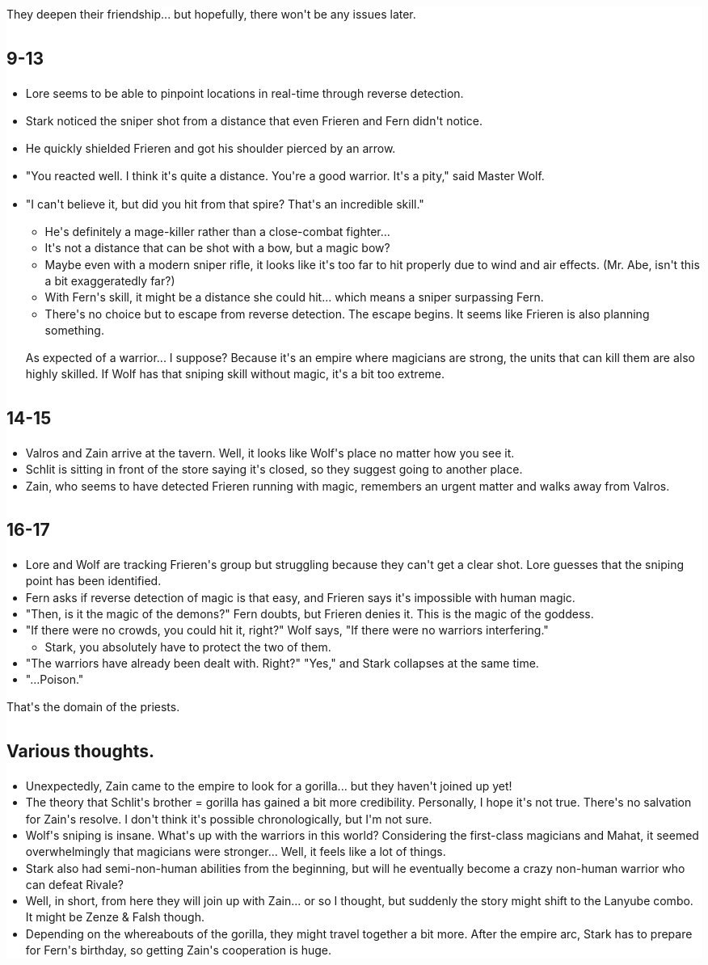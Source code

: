 They deepen their friendship... but hopefully, there won't be any issues later.

## 9-13
- Lore seems to be able to pinpoint locations in real-time through reverse detection.
- Stark noticed the sniper shot from a distance that even Frieren and Fern didn't notice.
- He quickly shielded Frieren and got his shoulder pierced by an arrow.
- "You reacted well. I think it's quite a distance. You're a good warrior. It's a pity," said Master Wolf.
- "I can't believe it, but did you hit from that spire? That's an incredible skill."
  - He's definitely a mage-killer rather than a close-combat fighter...
  - It's not a distance that can be shot with a bow, but a magic bow?
  - Maybe even with a modern sniper rifle, it looks like it's too far to hit properly due to wind and air effects. (Mr. Abe, isn't this a bit exaggeratedly far?)
  - With Fern's skill, it might be a distance she could hit... which means a sniper surpassing Fern.
  - There's no choice but to escape from reverse detection. The escape begins. It seems like Frieren is also planning something.

  As expected of a warrior... I suppose?
  Because it's an empire where magicians are strong, the units that can kill them are also highly skilled.
  If Wolf has that sniping skill without magic, it's a bit too extreme.

## 14-15

- Valros and Zain arrive at the tavern. Well, it looks like Wolf's place no matter how you see it.
- Schlit is sitting in front of the store saying it's closed, so they suggest going to another place.
- Zain, who seems to have detected Frieren running with magic, remembers an urgent matter and walks away from Valros.

## 16-17
- Lore and Wolf are tracking Frieren's group but struggling because they can't get a clear shot. Lore guesses that the sniping point has been identified.
- Fern asks if reverse detection of magic is that easy, and Frieren says it's impossible with human magic.
- "Then, is it the magic of the demons?" Fern doubts, but Frieren denies it. This is the magic of the goddess.
- "If there were no crowds, you could hit it, right?" Wolf says, "If there were no warriors interfering."
  - Stark, you absolutely have to protect the two of them.
- "The warriors have already been dealt with. Right?" "Yes," and Stark collapses at the same time.
- "…Poison."

That's the domain of the priests.

## Various thoughts.
- Unexpectedly, Zain came to the empire to look for a gorilla... but they haven't joined up yet!
- The theory that Schlit's brother = gorilla has gained a bit more credibility. Personally, I hope it's not true. There's no salvation for Zain's resolve.
  I don't think it's possible chronologically, but I'm not sure.
- Wolf's sniping is insane. What's up with the warriors in this world? Considering the first-class magicians and Mahat, it seemed overwhelmingly that magicians were stronger...
Well, it feels like a lot of things.
- Stark also had semi-non-human abilities from the beginning, but will he eventually become a crazy non-human warrior who can defeat Rivale?
- Well, in short, from here they will join up with Zain... or so I thought, but suddenly the story might shift to the Lanyube combo. It might be Zenze & Falsh though.
- Depending on the whereabouts of the gorilla, they might travel together a bit more. After the empire arc, Stark has to prepare for Fern's birthday, so getting Zain's cooperation is huge.